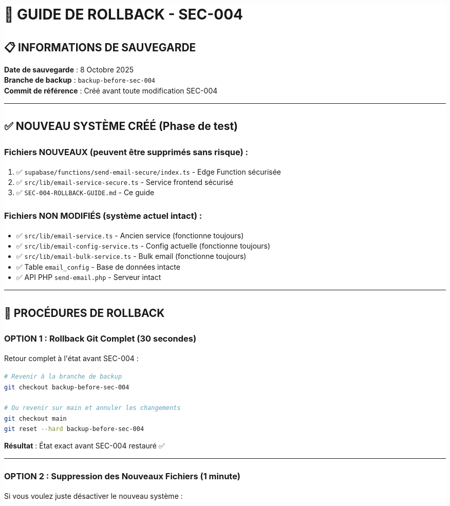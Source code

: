 # 🔄 GUIDE DE ROLLBACK - SEC-004

## 📋 INFORMATIONS DE SAUVEGARDE

**Date de sauvegarde** : 8 Octobre 2025  
**Branche de backup** : `backup-before-sec-004`  
**Commit de référence** : Créé avant toute modification SEC-004

---

## ✅ NOUVEAU SYSTÈME CRÉÉ (Phase de test)

### **Fichiers NOUVEAUX (peuvent être supprimés sans risque)** :
1. ✅ `supabase/functions/send-email-secure/index.ts` - Edge Function sécurisée
2. ✅ `src/lib/email-service-secure.ts` - Service frontend sécurisé
3. ✅ `SEC-004-ROLLBACK-GUIDE.md` - Ce guide

### **Fichiers NON MODIFIÉS (système actuel intact)** :
- ✅ `src/lib/email-service.ts` - Ancien service (fonctionne toujours)
- ✅ `src/lib/email-config-service.ts` - Config actuelle (fonctionne toujours)
- ✅ `src/lib/email-bulk-service.ts` - Bulk email (fonctionne toujours)
- ✅ Table `email_config` - Base de données intacte
- ✅ API PHP `send-email.php` - Serveur intact

---

## 🔄 PROCÉDURES DE ROLLBACK

### **OPTION 1 : Rollback Git Complet (30 secondes)**

Retour complet à l'état avant SEC-004 :

```bash
# Revenir à la branche de backup
git checkout backup-before-sec-004

# Ou revenir sur main et annuler les changements
git checkout main
git reset --hard backup-before-sec-004
```

**Résultat** : État exact avant SEC-004 restauré ✅

---

### **OPTION 2 : Suppression des Nouveaux Fichiers (1 minute)**

Si vous voulez juste désactiver le nouveau système :
